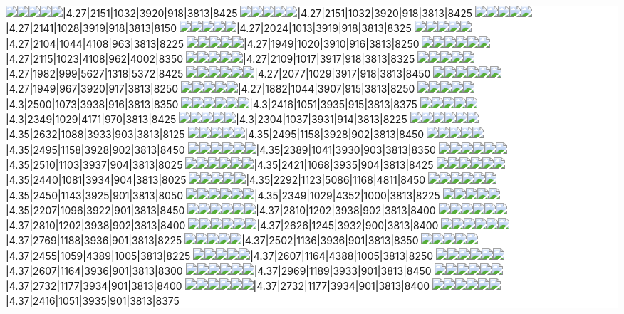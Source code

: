 ![](/item/3085.png)![](/item/6693.png)![](/item/1055.png)![](/item/1038.png)![](/item/1037.png)|4.27|2151|1032|3920|918|3813|8425
![](/item/3085.png)![](/item/6696.png)![](/item/1055.png)![](/item/1038.png)![](/item/1037.png)|4.27|2151|1032|3920|918|3813|8425
![](/item/3085.png)![](/item/3179.png)![](/item/1055.png)![](/item/1038.png)![](/item/1038.png)|4.27|2141|1028|3919|918|3813|8150
![](/item/3085.png)![](/item/3508.png)![](/item/1055.png)![](/item/1038.png)![](/item/1037.png)|4.27|2024|1013|3919|918|3813|8325
![](/item/3074.png)![](/item/3091.png)![](/item/1001.png)![](/item/1055.png)![](/item/1037.png)|4.27|2104|1044|4108|963|3813|8225
![](/item/3091.png)![](/item/3139.png)![](/item/1001.png)![](/item/1055.png)![](/item/1038.png)|4.27|1949|1020|3910|916|3813|8250
![](/item/3085.png)![](/item/6692.png)![](/item/1055.png)![](/item/1038.png)![](/item/1036.png)![](/item/1036.png)|4.27|2115|1023|4108|962|4002|8350
![](/item/3085.png)![](/item/3004.png)![](/item/1055.png)![](/item/1038.png)![](/item/1037.png)|4.27|2109|1017|3917|918|3813|8325
![](/item/3085.png)![](/item/6673.png)![](/item/1055.png)![](/item/1038.png)![](/item/1037.png)|4.27|1982|999|5627|1318|5372|8425
![](/item/3085.png)![](/item/6694.png)![](/item/1055.png)![](/item/1038.png)![](/item/1036.png)![](/item/1036.png)|4.27|2077|1029|3917|918|3813|8450
![](/item/3085.png)![](/item/3006.png)![](/item/1055.png)![](/item/1038.png)![](/item/1038.png)![](/item/1038.png)|4.27|1949|967|3920|917|3813|8250
![](/item/3087.png)![](/item/3115.png)![](/item/1001.png)![](/item/1055.png)![](/item/1038.png)|4.27|1882|1044|3907|915|3813|8250
![](/item/6675.png)![](/item/3508.png)![](/item/1001.png)![](/item/1055.png)![](/item/1038.png)|4.3|2500|1073|3938|916|3813|8350
![](/item/6675.png)![](/item/6696.png)![](/item/1001.png)![](/item/1055.png)![](/item/1037.png)![](/item/1036.png)|4.3|2416|1051|3935|915|3813|8375
![](/item/6675.png)![](/item/3074.png)![](/item/1001.png)![](/item/1055.png)![](/item/1037.png)|4.3|2349|1029|4171|970|3813|8425
![](/item/6675.png)![](/item/6694.png)![](/item/1001.png)![](/item/1055.png)![](/item/1037.png)|4.3|2304|1037|3931|914|3813|8225
![](/item/3006.png)![](/item/3142.png)![](/item/1055.png)![](/item/1038.png)![](/item/1038.png)![](/item/1037.png)|4.35|2632|1088|3933|903|3813|8125
![](/item/6695.png)![](/item/6693.png)![](/item/1055.png)![](/item/1038.png)![](/item/3006.png)|4.35|2495|1158|3928|902|3813|8450
![](/item/6696.png)![](/item/6695.png)![](/item/1055.png)![](/item/1038.png)![](/item/3006.png)|4.35|2495|1158|3928|902|3813|8450
![](/item/3006.png)![](/item/3508.png)![](/item/1055.png)![](/item/1038.png)![](/item/1038.png)![](/item/1038.png)|4.35|2389|1041|3930|903|3813|8350
![](/item/3006.png)![](/item/3036.png)![](/item/1055.png)![](/item/1038.png)![](/item/1038.png)![](/item/1037.png)|4.35|2510|1103|3937|904|3813|8025
![](/item/3006.png)![](/item/3031.png)![](/item/1055.png)![](/item/1038.png)![](/item/1038.png)![](/item/1037.png)|4.35|2421|1068|3935|904|3813|8425
![](/item/3006.png)![](/item/3033.png)![](/item/1055.png)![](/item/1038.png)![](/item/1038.png)![](/item/1037.png)|4.35|2440|1081|3934|904|3813|8025
![](/item/6695.png)![](/item/6673.png)![](/item/1055.png)![](/item/1038.png)![](/item/3006.png)|4.35|2292|1123|5086|1168|4811|8450
![](/item/3006.png)![](/item/6695.png)![](/item/1055.png)![](/item/1038.png)![](/item/1038.png)![](/item/1038.png)|4.35|2450|1143|3925|901|3813|8050
![](/item/3006.png)![](/item/3072.png)![](/item/1055.png)![](/item/1038.png)![](/item/1038.png)![](/item/1037.png)|4.35|2349|1029|4352|1000|3813|8225
![](/item/6695.png)![](/item/3139.png)![](/item/1055.png)![](/item/1038.png)![](/item/3006.png)|4.35|2207|1096|3922|901|3813|8450
![](/item/3036.png)![](/item/6693.png)![](/item/1001.png)![](/item/1055.png)![](/item/1038.png)![](/item/1036.png)|4.37|2810|1202|3938|902|3813|8400
![](/item/6696.png)![](/item/3036.png)![](/item/1001.png)![](/item/1055.png)![](/item/1038.png)![](/item/1036.png)|4.37|2810|1202|3938|902|3813|8400
![](/item/6695.png)![](/item/3031.png)![](/item/1001.png)![](/item/1055.png)![](/item/1038.png)![](/item/1036.png)|4.37|2626|1245|3932|900|3813|8400
![](/item/3179.png)![](/item/3036.png)![](/item/1001.png)![](/item/1055.png)![](/item/1038.png)![](/item/1037.png)|4.37|2769|1188|3936|901|3813|8225
![](/item/3508.png)![](/item/3031.png)![](/item/1001.png)![](/item/1055.png)![](/item/1038.png)|4.37|2502|1136|3936|901|3813|8350
![](/item/6675.png)![](/item/3072.png)![](/item/1001.png)![](/item/1055.png)![](/item/1037.png)|4.37|2455|1059|4389|1005|3813|8225
![](/item/3036.png)![](/item/3072.png)![](/item/1001.png)![](/item/1055.png)![](/item/1038.png)|4.37|2607|1164|4388|1005|3813|8250
![](/item/3508.png)![](/item/3036.png)![](/item/1001.png)![](/item/1055.png)![](/item/1038.png)![](/item/1036.png)|4.37|2607|1164|3936|901|3813|8300
![](/item/3142.png)![](/item/3004.png)![](/item/1055.png)![](/item/1038.png)![](/item/1036.png)![](/item/1036.png)|4.37|2969|1189|3933|901|3813|8450
![](/item/3033.png)![](/item/6693.png)![](/item/1001.png)![](/item/1055.png)![](/item/1038.png)![](/item/1036.png)|4.37|2732|1177|3934|901|3813|8400
![](/item/6696.png)![](/item/3033.png)![](/item/1001.png)![](/item/1055.png)![](/item/1038.png)![](/item/1036.png)|4.37|2732|1177|3934|901|3813|8400
![](/item/6675.png)![](/item/6693.png)![](/item/1001.png)![](/item/1055.png)![](/item/1037.png)![](/item/1036.png)|4.37|2416|1051|3935|901|3813|8375